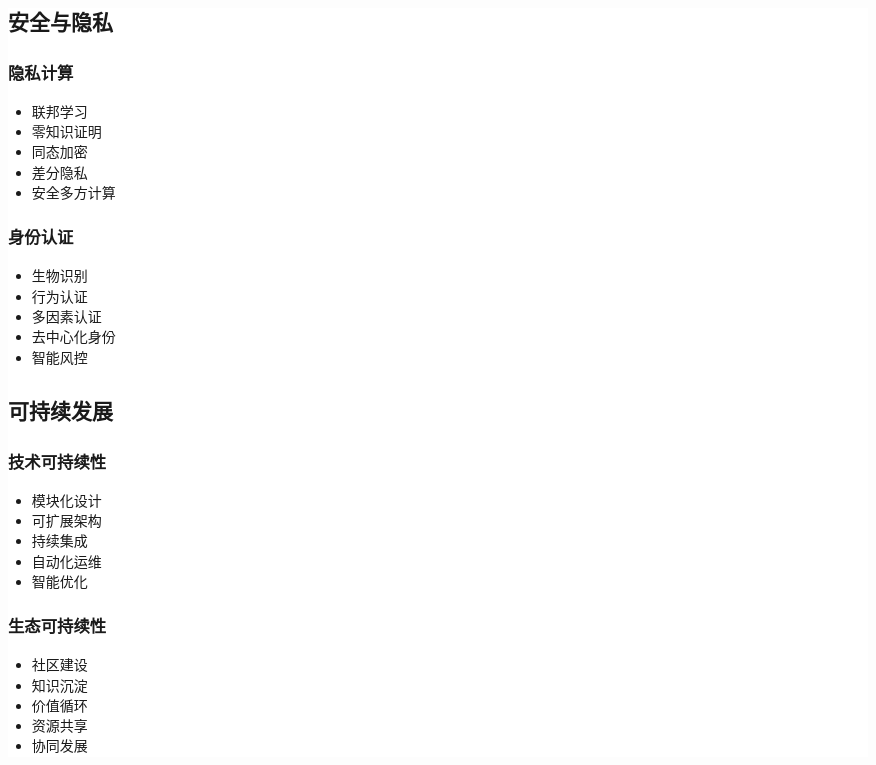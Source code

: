 ## 安全与隐私

### 隐私计算
- 联邦学习
- 零知识证明
- 同态加密
- 差分隐私
- 安全多方计算

### 身份认证
- 生物识别
- 行为认证
- 多因素认证
- 去中心化身份
- 智能风控

## 可持续发展

### 技术可持续性
- 模块化设计
- 可扩展架构
- 持续集成
- 自动化运维
- 智能优化

### 生态可持续性
- 社区建设
- 知识沉淀
- 价值循环
- 资源共享
- 协同发展 